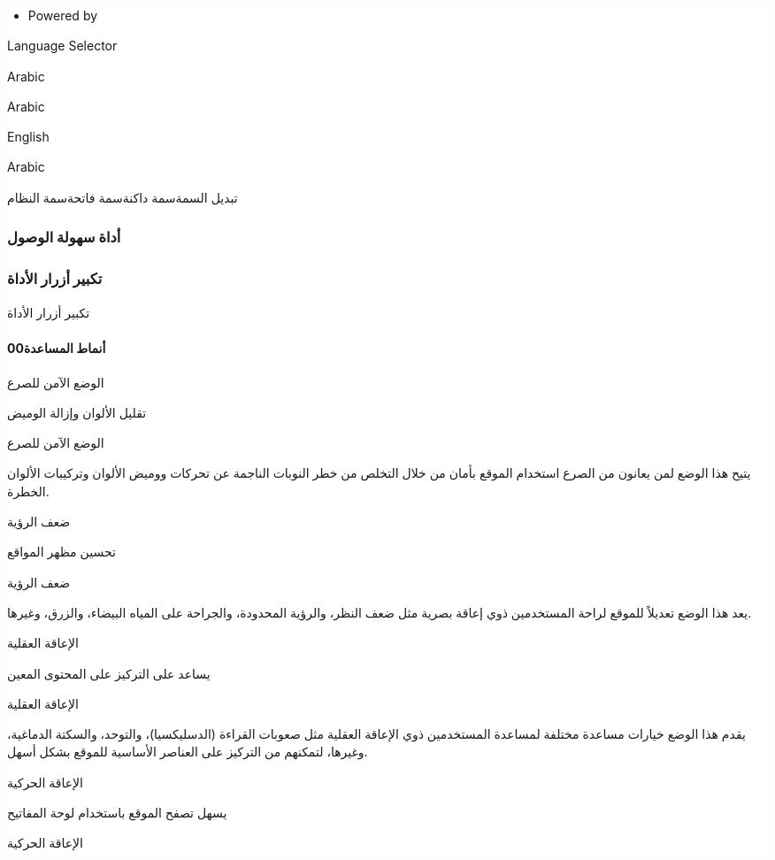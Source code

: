 - Powered by


Language Selector

<div class="muneer-language-switcher--lang">
<span class="muneer-language-switcher--lang-flag" style="background-image: url('https://flagcdn.com/sa.svg');"></span>
<span class="muneer-language-switcher--lang-name">Arabic</span>
</div>

Arabic

English

Arabic

تبديل السمةسمة داكنةسمة فاتحةسمة النظام

### أداة سهولة الوصول

### تكبير أزرار الأداة

تكبير أزرار الأداة

#### أنماط المساعدة00

الوضع الآمن للصرع

تقليل الألوان وإزالة الوميض

الوضع الآمن للصرع

يتيح هذا الوضع لمن يعانون من الصرع استخدام الموقع بأمان من خلال التخلص من خطر النوبات الناجمة عن تحركات ووميض الألوان وتركيبات الألوان الخطرة.

ضعف الرؤية

تحسين مظهر المواقع

ضعف الرؤية

يعد هذا الوضع تعديلاً للموقع لراحة المستخدمين ذوي إعاقة بصرية مثل ضعف النظر، والرؤية المحدودة، والجراحة على المياه البيضاء، والزرق، وغيرها.

الإعاقة العقلية

يساعد على التركيز على المحتوى المعين

الإعاقة العقلية

يقدم هذا الوضع خيارات مساعدة مختلفة لمساعدة المستخدمين ذوي الإعاقة العقلية مثل صعوبات القراءة (الدسليكسيا)، والتوحد، والسكتة الدماغية، وغيرها، لتمكنهم من التركيز على العناصر الأساسية للموقع بشكل أسهل.

الإعاقة الحركية

يسهل تصفح الموقع باستخدام لوحة المفاتيح

الإعاقة الحركية
